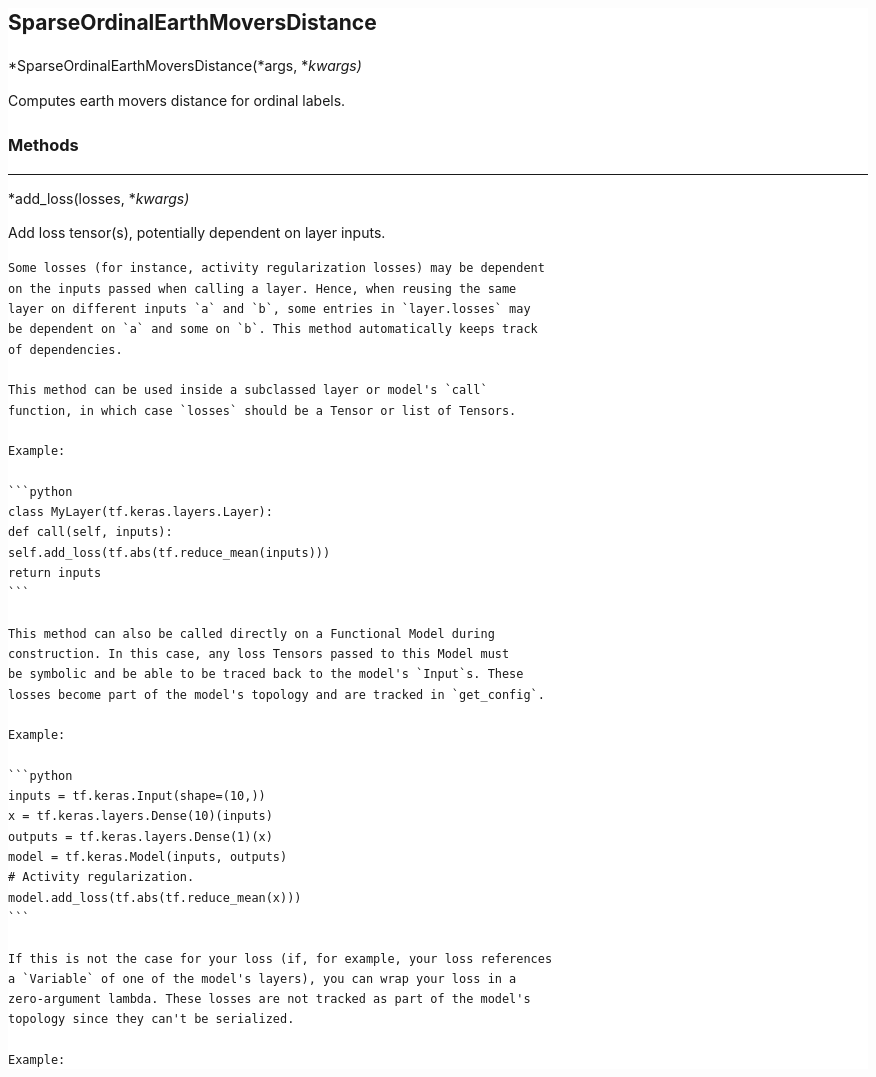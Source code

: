 ## SparseOrdinalEarthMoversDistance

*SparseOrdinalEarthMoversDistance(*args, **kwargs)*

Computes earth movers distance for ordinal labels.

### Methods

<hr>

*add_loss(losses, **kwargs)*

Add loss tensor(s), potentially dependent on layer inputs.

    Some losses (for instance, activity regularization losses) may be dependent
    on the inputs passed when calling a layer. Hence, when reusing the same
    layer on different inputs `a` and `b`, some entries in `layer.losses` may
    be dependent on `a` and some on `b`. This method automatically keeps track
    of dependencies.

    This method can be used inside a subclassed layer or model's `call`
    function, in which case `losses` should be a Tensor or list of Tensors.

    Example:

    ```python
    class MyLayer(tf.keras.layers.Layer):
    def call(self, inputs):
    self.add_loss(tf.abs(tf.reduce_mean(inputs)))
    return inputs
    ```

    This method can also be called directly on a Functional Model during
    construction. In this case, any loss Tensors passed to this Model must
    be symbolic and be able to be traced back to the model's `Input`s. These
    losses become part of the model's topology and are tracked in `get_config`.

    Example:

    ```python
    inputs = tf.keras.Input(shape=(10,))
    x = tf.keras.layers.Dense(10)(inputs)
    outputs = tf.keras.layers.Dense(1)(x)
    model = tf.keras.Model(inputs, outputs)
    # Activity regularization.
    model.add_loss(tf.abs(tf.reduce_mean(x)))
    ```

    If this is not the case for your loss (if, for example, your loss references
    a `Variable` of one of the model's layers), you can wrap your loss in a
    zero-argument lambda. These losses are not tracked as part of the model's
    topology since they can't be serialized.

    Example:
